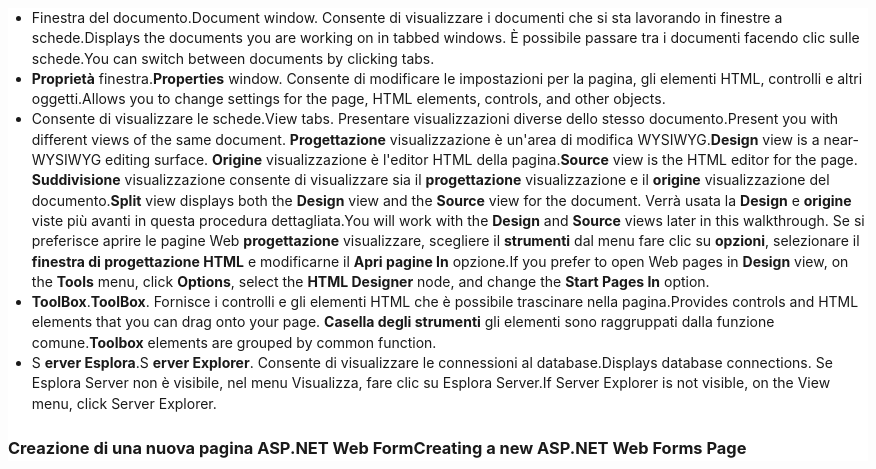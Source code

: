 - <span data-ttu-id="2b3b7-155">Finestra del documento.</span><span class="sxs-lookup"><span data-stu-id="2b3b7-155">Document window.</span></span> <span data-ttu-id="2b3b7-156">Consente di visualizzare i documenti che si sta lavorando in finestre a schede.</span><span class="sxs-lookup"><span data-stu-id="2b3b7-156">Displays the documents you are working on in tabbed windows.</span></span> <span data-ttu-id="2b3b7-157">È possibile passare tra i documenti facendo clic sulle schede.</span><span class="sxs-lookup"><span data-stu-id="2b3b7-157">You can switch between documents by clicking tabs.</span></span>
- <span data-ttu-id="2b3b7-158">**Proprietà** finestra.</span><span class="sxs-lookup"><span data-stu-id="2b3b7-158">**Properties** window.</span></span> <span data-ttu-id="2b3b7-159">Consente di modificare le impostazioni per la pagina, gli elementi HTML, controlli e altri oggetti.</span><span class="sxs-lookup"><span data-stu-id="2b3b7-159">Allows you to change settings for the page, HTML elements, controls, and other objects.</span></span>
- <span data-ttu-id="2b3b7-160">Consente di visualizzare le schede.</span><span class="sxs-lookup"><span data-stu-id="2b3b7-160">View tabs.</span></span> <span data-ttu-id="2b3b7-161">Presentare visualizzazioni diverse dello stesso documento.</span><span class="sxs-lookup"><span data-stu-id="2b3b7-161">Present you with different views of the same document.</span></span> <span data-ttu-id="2b3b7-162">**Progettazione** visualizzazione è un'area di modifica WYSIWYG.</span><span class="sxs-lookup"><span data-stu-id="2b3b7-162">**Design** view is a near-WYSIWYG editing surface.</span></span> <span data-ttu-id="2b3b7-163">**Origine** visualizzazione è l'editor HTML della pagina.</span><span class="sxs-lookup"><span data-stu-id="2b3b7-163">**Source** view is the HTML editor for the page.</span></span> <span data-ttu-id="2b3b7-164">**Suddivisione** visualizzazione consente di visualizzare sia il **progettazione** visualizzazione e il **origine** visualizzazione del documento.</span><span class="sxs-lookup"><span data-stu-id="2b3b7-164">**Split** view displays both the **Design** view and the **Source** view for the document.</span></span> <span data-ttu-id="2b3b7-165">Verrà usata la **Design** e **origine** viste più avanti in questa procedura dettagliata.</span><span class="sxs-lookup"><span data-stu-id="2b3b7-165">You will work with the **Design** and **Source** views later in this walkthrough.</span></span> <span data-ttu-id="2b3b7-166">Se si preferisce aprire le pagine Web **progettazione** visualizzare, scegliere il **strumenti** dal menu fare clic su **opzioni**, selezionare il **finestra di progettazione HTML** e modificarne il **Apri pagine In** opzione.</span><span class="sxs-lookup"><span data-stu-id="2b3b7-166">If you prefer to open Web pages in **Design** view, on the **Tools** menu, click **Options**, select the **HTML Designer** node, and change the **Start Pages In** option.</span></span>
- <span data-ttu-id="2b3b7-167">**ToolBox**.</span><span class="sxs-lookup"><span data-stu-id="2b3b7-167">**ToolBox**.</span></span> <span data-ttu-id="2b3b7-168">Fornisce i controlli e gli elementi HTML che è possibile trascinare nella pagina.</span><span class="sxs-lookup"><span data-stu-id="2b3b7-168">Provides controls and HTML elements that you can drag onto your page.</span></span> <span data-ttu-id="2b3b7-169">**Casella degli strumenti** gli elementi sono raggruppati dalla funzione comune.</span><span class="sxs-lookup"><span data-stu-id="2b3b7-169">**Toolbox** elements are grouped by common function.</span></span>
- <span data-ttu-id="2b3b7-170">S **erver Esplora**.</span><span class="sxs-lookup"><span data-stu-id="2b3b7-170">S **erver Explorer**.</span></span> <span data-ttu-id="2b3b7-171">Consente di visualizzare le connessioni al database.</span><span class="sxs-lookup"><span data-stu-id="2b3b7-171">Displays database connections.</span></span> <span data-ttu-id="2b3b7-172">Se Esplora Server non è visibile, nel menu Visualizza, fare clic su Esplora Server.</span><span class="sxs-lookup"><span data-stu-id="2b3b7-172">If Server Explorer is not visible, on the View menu, click Server Explorer.</span></span>

### <a name="creating-a-new-aspnet-web-forms-page"></a><span data-ttu-id="2b3b7-173">Creazione di una nuova pagina ASP.NET Web Form</span><span class="sxs-lookup"><span data-stu-id="2b3b7-173">Creating a new ASP.NET Web Forms Page</span></span>
